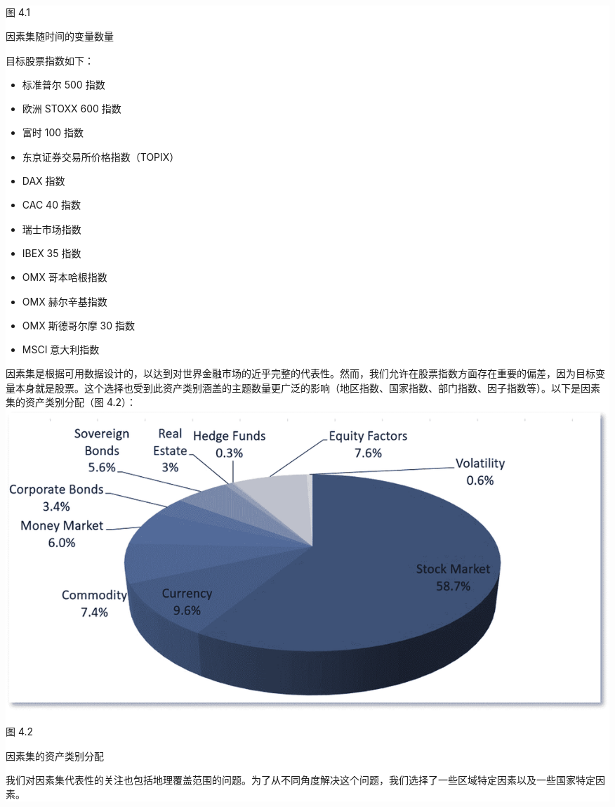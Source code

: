 图 4.1

因素集随时间的变量数量

目标股票指数如下：

+   标准普尔 500 指数

+   欧洲 STOXX 600 指数

+   富时 100 指数

+   东京证券交易所价格指数（TOPIX）

+   DAX 指数

+   CAC 40 指数

+   瑞士市场指数

+   IBEX 35 指数

+   OMX 哥本哈根指数

+   OMX 赫尔辛基指数

+   OMX 斯德哥尔摩 30 指数

+   MSCI 意大利指数

因素集是根据可用数据设计的，以达到对世界金融市场的近乎完整的代表性。然而，我们允许在股票指数方面存在重要的偏差，因为目标变量本身就是股票。这个选择也受到此资产类别涵盖的主题数量更广泛的影响（地区指数、国家指数、部门指数、因子指数等）。以下是因素集的资产类别分配（图 4.2）：![](img/519851_1_En_4_Fig2_HTML.png)

图 4.2

因素集的资产类别分配

我们对因素集代表性的关注也包括地理覆盖范围的问题。为了从不同角度解决这个问题，我们选择了一些区域特定因素以及一些国家特定因素。
